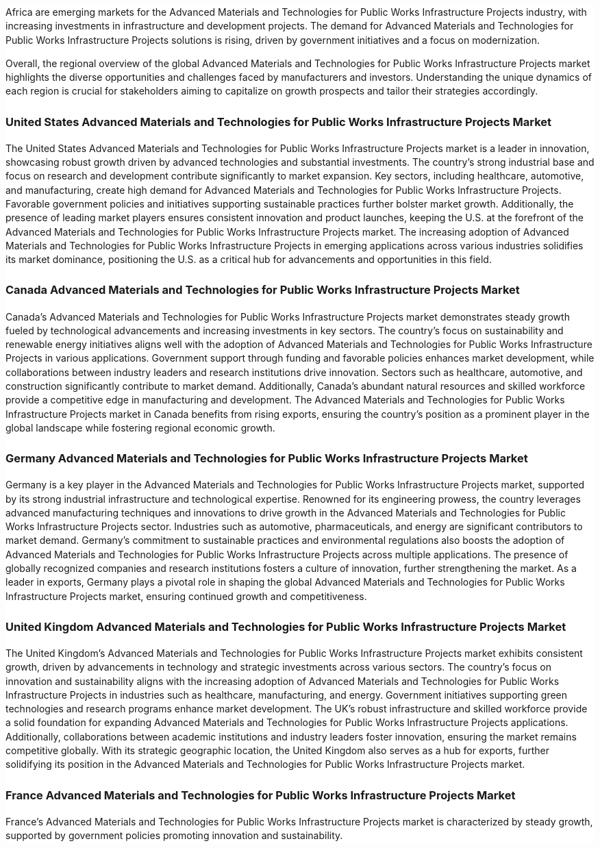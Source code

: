 Africa</strong> are emerging markets for the Advanced Materials and Technologies for Public Works Infrastructure Projects industry, with increasing investments in infrastructure and development projects. The demand for Advanced Materials and Technologies for Public Works Infrastructure Projects solutions is rising, driven by government initiatives and a focus on modernization.</p><p>Overall, the regional overview of the global Advanced Materials and Technologies for Public Works Infrastructure Projects market highlights the diverse opportunities and challenges faced by manufacturers and investors. Understanding the unique dynamics of each region is crucial for stakeholders aiming to capitalize on growth prospects and tailor their strategies accordingly.</p><h3>United States Advanced Materials and Technologies for Public Works Infrastructure Projects Market</h3><p>The United States Advanced Materials and Technologies for Public Works Infrastructure Projects market is a leader in innovation, showcasing robust growth driven by advanced technologies and substantial investments. The country&rsquo;s strong industrial base and focus on research and development contribute significantly to market expansion. Key sectors, including healthcare, automotive, and manufacturing, create high demand for Advanced Materials and Technologies for Public Works Infrastructure Projects. Favorable government policies and initiatives supporting sustainable practices further bolster market growth. Additionally, the presence of leading market players ensures consistent innovation and product launches, keeping the U.S. at the forefront of the Advanced Materials and Technologies for Public Works Infrastructure Projects market. The increasing adoption of Advanced Materials and Technologies for Public Works Infrastructure Projects in emerging applications across various industries solidifies its market dominance, positioning the U.S. as a critical hub for advancements and opportunities in this field.</p><h3>Canada Advanced Materials and Technologies for Public Works Infrastructure Projects Market</h3><p>Canada&rsquo;s Advanced Materials and Technologies for Public Works Infrastructure Projects market demonstrates steady growth fueled by technological advancements and increasing investments in key sectors. The country&rsquo;s focus on sustainability and renewable energy initiatives aligns well with the adoption of Advanced Materials and Technologies for Public Works Infrastructure Projects in various applications. Government support through funding and favorable policies enhances market development, while collaborations between industry leaders and research institutions drive innovation. Sectors such as healthcare, automotive, and construction significantly contribute to market demand. Additionally, Canada&rsquo;s abundant natural resources and skilled workforce provide a competitive edge in manufacturing and development. The Advanced Materials and Technologies for Public Works Infrastructure Projects market in Canada benefits from rising exports, ensuring the country&rsquo;s position as a prominent player in the global landscape while fostering regional economic growth.</p><h3>Germany Advanced Materials and Technologies for Public Works Infrastructure Projects Market</h3><p>Germany is a key player in the Advanced Materials and Technologies for Public Works Infrastructure Projects market, supported by its strong industrial infrastructure and technological expertise. Renowned for its engineering prowess, the country leverages advanced manufacturing techniques and innovations to drive growth in the Advanced Materials and Technologies for Public Works Infrastructure Projects sector. Industries such as automotive, pharmaceuticals, and energy are significant contributors to market demand. Germany&rsquo;s commitment to sustainable practices and environmental regulations also boosts the adoption of Advanced Materials and Technologies for Public Works Infrastructure Projects across multiple applications. The presence of globally recognized companies and research institutions fosters a culture of innovation, further strengthening the market. As a leader in exports, Germany plays a pivotal role in shaping the global Advanced Materials and Technologies for Public Works Infrastructure Projects market, ensuring continued growth and competitiveness.</p><h3>United Kingdom Advanced Materials and Technologies for Public Works Infrastructure Projects Market</h3><p>The United Kingdom&rsquo;s Advanced Materials and Technologies for Public Works Infrastructure Projects market exhibits consistent growth, driven by advancements in technology and strategic investments across various sectors. The country&rsquo;s focus on innovation and sustainability aligns with the increasing adoption of Advanced Materials and Technologies for Public Works Infrastructure Projects in industries such as healthcare, manufacturing, and energy. Government initiatives supporting green technologies and research programs enhance market development. The UK&rsquo;s robust infrastructure and skilled workforce provide a solid foundation for expanding Advanced Materials and Technologies for Public Works Infrastructure Projects applications. Additionally, collaborations between academic institutions and industry leaders foster innovation, ensuring the market remains competitive globally. With its strategic geographic location, the United Kingdom also serves as a hub for exports, further solidifying its position in the Advanced Materials and Technologies for Public Works Infrastructure Projects market.</p><h3>France Advanced Materials and Technologies for Public Works Infrastructure Projects Market</h3><p>France&rsquo;s Advanced Materials and Technologies for Public Works Infrastructure Projects market is characterized by steady growth, supported by government policies promoting innovation and sustainability.